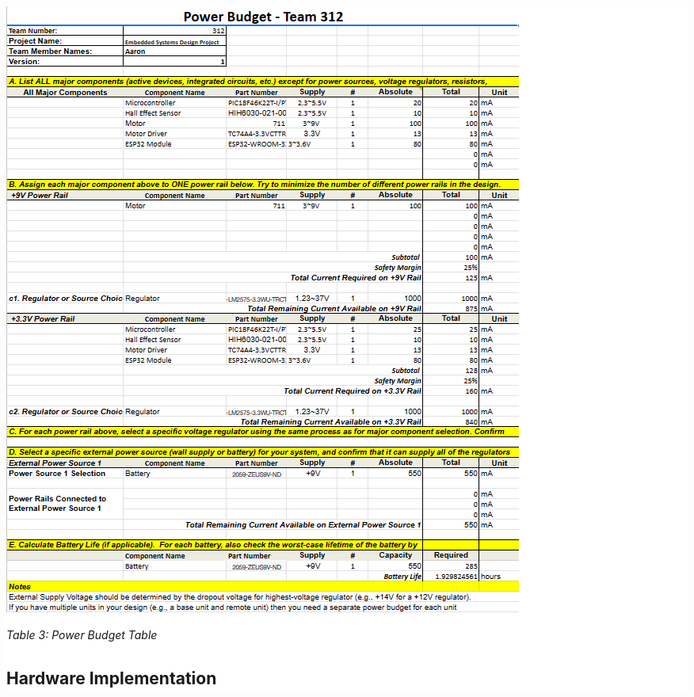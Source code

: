 ![](https://github.com/aaronwong535/EGR314-Spring24-Team312.github.io/blob/main/Screenshot%202024-04-30%20014313.png)

_Table 3: Power Budget Table_


## Hardware Implementation